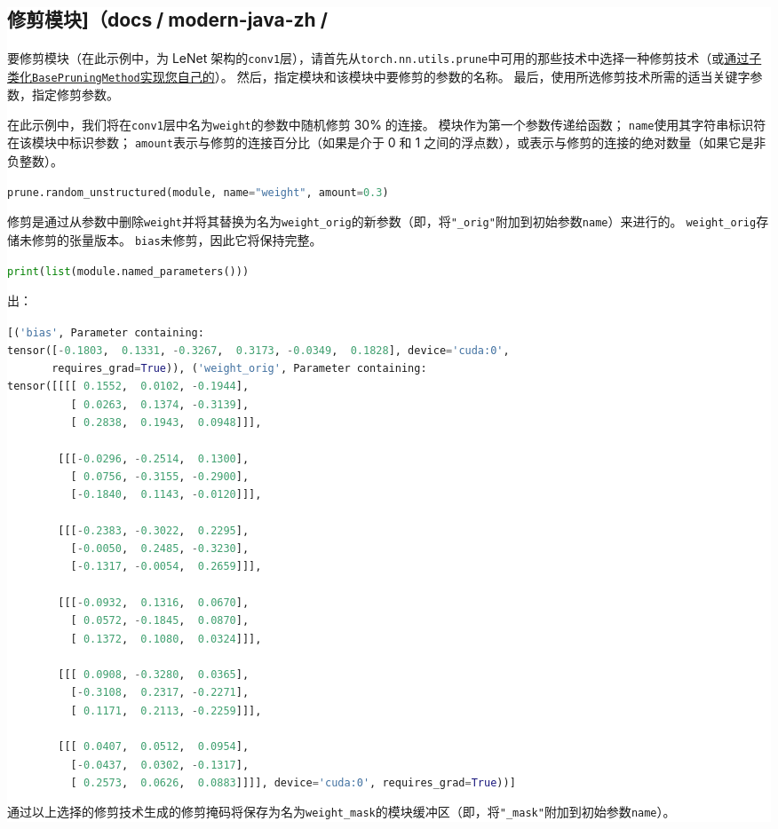 ## 修剪模块]（docs / modern-java-zh /

要修剪模块（在此示例中，为 LeNet 架构的`conv1`层），请首先从`torch.nn.utils.prune`中可用的那些技术中选择一种修剪技术（或[通过子类化`BasePruningMethod`实现您自己的](#extending-torch-nn-utils-pruning-with-custom-pruning-functions)）。 然后，指定模块和该模块中要修剪的参数的名称。 最后，使用所选修剪技术所需的适当关键字参数，指定修剪参数。

在此示例中，我们将在`conv1`层中名为`weight`的参数中随机修剪 30% 的连接。 模块作为第一个参数传递给函数； `name`使用其字符串标识符在该模块中标识参数； `amount`表示与修剪的连接百分比（如果是介于 0 和 1 之间的浮点数），或表示与修剪的连接的绝对数量（如果它是非负整数）。

```py
prune.random_unstructured(module, name="weight", amount=0.3)

```

修剪是通过从参数中删除`weight`并将其替换为名为`weight_orig`的新参数（即，将`"_orig"`附加到初始参数`name`）来进行的。 `weight_orig`存储未修剪的张量版本。 `bias`未修剪，因此它将保持完整。

```py
print(list(module.named_parameters()))

```

出：

```py
[('bias', Parameter containing:
tensor([-0.1803,  0.1331, -0.3267,  0.3173, -0.0349,  0.1828], device='cuda:0',
       requires_grad=True)), ('weight_orig', Parameter containing:
tensor([[[[ 0.1552,  0.0102, -0.1944],
          [ 0.0263,  0.1374, -0.3139],
          [ 0.2838,  0.1943,  0.0948]]],

        [[[-0.0296, -0.2514,  0.1300],
          [ 0.0756, -0.3155, -0.2900],
          [-0.1840,  0.1143, -0.0120]]],

        [[[-0.2383, -0.3022,  0.2295],
          [-0.0050,  0.2485, -0.3230],
          [-0.1317, -0.0054,  0.2659]]],

        [[[-0.0932,  0.1316,  0.0670],
          [ 0.0572, -0.1845,  0.0870],
          [ 0.1372,  0.1080,  0.0324]]],

        [[[ 0.0908, -0.3280,  0.0365],
          [-0.3108,  0.2317, -0.2271],
          [ 0.1171,  0.2113, -0.2259]]],

        [[[ 0.0407,  0.0512,  0.0954],
          [-0.0437,  0.0302, -0.1317],
          [ 0.2573,  0.0626,  0.0883]]]], device='cuda:0', requires_grad=True))]

```

通过以上选择的修剪技术生成的修剪掩码将保存为名为`weight_mask`的模块缓冲区（即，将`"_mask"`附加到初始参数`name`）。
